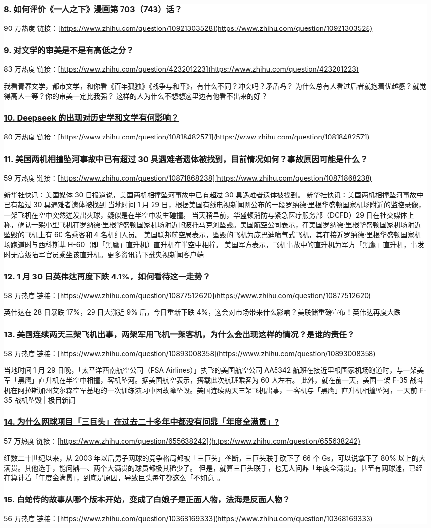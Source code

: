 ### [8. 如何评价《一人之下》漫画第 703（743）话？](https://www.zhihu.com/question/10921303528)
90 万热度 链接：[https://www.zhihu.com/question/10921303528](https://www.zhihu.com/question/10921303528)



### [9. 对文学的审美是不是有高低之分？](https://www.zhihu.com/question/423201223)
83 万热度 链接：[https://www.zhihu.com/question/423201223](https://www.zhihu.com/question/423201223)

我看青春文学，都市文学，和你看《百年孤独》《战争与和平》，有什么不同？冲突吗？矛盾吗？ 为什么总有人看过后者就抱着优越感？就觉得高人一等？你的审美一定比我强？ 这样的人为什么不想想这里边有他看不出来的好？

### [10. Deepseek 的出现对历史学和文学有何影响？](https://www.zhihu.com/question/10818482571)
80 万热度 链接：[https://www.zhihu.com/question/10818482571](https://www.zhihu.com/question/10818482571)



### [11. 美国两机相撞坠河事故中已有超过 30 具遇难者遗体被找到，目前情况如何？事故原因可能是什么？](https://www.zhihu.com/question/10871868238)
59 万热度 链接：[https://www.zhihu.com/question/10871868238](https://www.zhihu.com/question/10871868238)

新华社快讯：美国媒体 30 日报道说，美国两机相撞坠河事故中已有超过 30 具遇难者遗体被找到。 新华社快讯：美国两机相撞坠河事故中已有超过 30 具遇难者遗体被找到 当地时间 1 月 29 日，根据美国有线电视新闻网公布的一段罗纳德·里根华盛顿国家机场附近的监控录像，一架飞机在空中突然迸发出火球，疑似是在半空中发生碰撞。 当天稍早前，华盛顿消防与紧急医疗服务部（DCFD）29 日在社交媒体上称，确认一架小型飞机在罗纳德·里根华盛顿国家机场附近的波托马克河坠毁。美国航空公司表示，在美国罗纳德·里根华盛顿国家机场附近坠毁的飞机上有 60 名乘客和 4 名机组人员。 美国联邦航空局表示，坠毁的飞机为庞巴迪喷气式飞机，其在接近罗纳德·里根华盛顿国家机场跑道时与西科斯基 H-60（即「黑鹰」直升机）直升机在半空中相撞。 美国军方表示，飞机事故中的直升机为军方「黑鹰」直升机，事发时无高级陆军官员乘坐该直升机。更多资讯请下载央视新闻客户端

### [12. 1 月 30 日英伟达再度下跌 4.1%，如何看待这一走势？](https://www.zhihu.com/question/10877512620)
58 万热度 链接：[https://www.zhihu.com/question/10877512620](https://www.zhihu.com/question/10877512620)

英伟达在 28 日暴跌 17%，29 日大涨近 9% 后，今日重新下跌 4%，这会对市场带来什么影响？美联储重磅宣布！英伟达再度大跌

### [13. 美国连续两天三架飞机出事，两架军用飞机一架客机，为什么会出现这样的情况？是谁的责任？](https://www.zhihu.com/question/10893008358)
58 万热度 链接：[https://www.zhihu.com/question/10893008358](https://www.zhihu.com/question/10893008358)

当地时间 1 月 29 日晚，「太平洋西南航空公司（PSA Airlines）」执飞的美国航空公司 AA5342 航班在接近里根国家机场跑道时，与一架美军「黑鹰」直升机在半空中相撞，客机坠河。据美国航空表示，搭载此次航班乘客为 60 人左右。 此外，就在前一天，美国一架 F-35 战斗机在阿拉斯加州艾尔森空军基地的一次训练演习中因故障坠毁。美国连续两天三架飞机出事，一客机与「黑鹰」直升机相撞坠河，一天前 F-35 战机坠毁 | 极目新闻

### [14. 为什么网球项目「三巨头」在过去二十多年中都没有问鼎「年度全满贯」?](https://www.zhihu.com/question/655638242)
57 万热度 链接：[https://www.zhihu.com/question/655638242](https://www.zhihu.com/question/655638242)

细数二十世纪以来，从 2003 年以后男子网球的竞争格局都被「三巨头」垄断，三巨头联手砍下了 66 个 Gs，可以说拿下了 80% 以上的大满贯。其他选手，能问鼎一、两个大满贯的球员都极其稀少了。 但是，就算三巨头联手，也无人问鼎「年度全满贯」。甚至有网球迷，已经在算计着「年度金满贯」，到底是原因，导致巨头每年都这么「不如意」。

### [15. 白蛇传的故事从哪个版本开始，变成了白娘子是正面人物，法海是反面人物？](https://www.zhihu.com/question/10368169333)
56 万热度 链接：[https://www.zhihu.com/question/10368169333](https://www.zhihu.com/question/10368169333)
